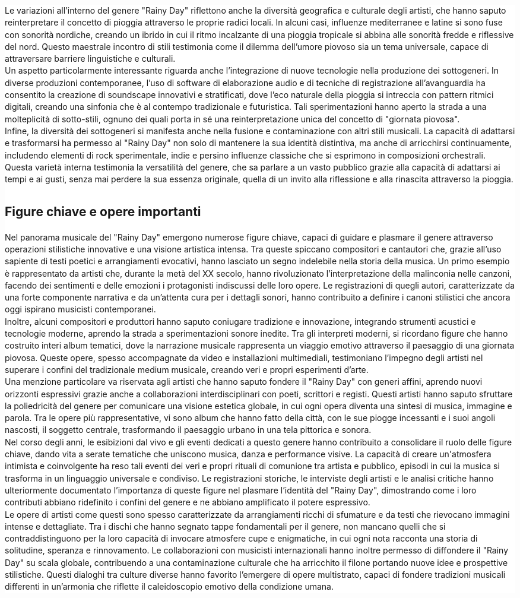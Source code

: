 Le variazioni all’interno del genere "Rainy Day" riflettono anche la diversità geografica e culturale degli artisti, che hanno saputo reinterpretare il concetto di pioggia attraverso le proprie radici locali. In alcuni casi, influenze mediterranee e latine si sono fuse con sonorità nordiche, creando un ibrido in cui il ritmo incalzante di una pioggia tropicale si abbina alle sonorità fredde e riflessive del nord. Questo maestrale incontro di stili testimonia come il dilemma dell’umore piovoso sia un tema universale, capace di attraversare barriere linguistiche e culturali.  
Un aspetto particolarmente interessante riguarda anche l’integrazione di nuove tecnologie nella produzione dei sottogeneri. In diverse produzioni contemporanee, l’uso di software di elaborazione audio e di tecniche di registrazione all’avanguardia ha consentito la creazione di soundscape innovativi e stratificati, dove l’eco naturale della pioggia si intreccia con pattern ritmici digitali, creando una sinfonia che è al contempo tradizionale e futuristica. Tali sperimentazioni hanno aperto la strada a una molteplicità di sotto-stili, ognuno dei quali porta in sé una reinterpretazione unica del concetto di "giornata piovosa".  
Infine, la diversità dei sottogeneri si manifesta anche nella fusione e contaminazione con altri stili musicali. La capacità di adattarsi e trasformarsi ha permesso al "Rainy Day" non solo di mantenere la sua identità distintiva, ma anche di arricchirsi continuamente, includendo elementi di rock sperimentale, indie e persino influenze classiche che si esprimono in composizioni orchestrali. Questa varietà interna testimonia la versatilità del genere, che sa parlare a un vasto pubblico grazie alla capacità di adattarsi ai tempi e ai gusti, senza mai perdere la sua essenza originale, quella di un invito alla riflessione e alla rinascita attraverso la pioggia.


## Figure chiave e opere importanti

Nel panorama musicale del "Rainy Day" emergono numerose figure chiave, capaci di guidare e plasmare il genere attraverso operazioni stilistiche innovative e una visione artistica intensa. Tra queste spiccano compositori e cantautori che, grazie all’uso sapiente di testi poetici e arrangiamenti evocativi, hanno lasciato un segno indelebile nella storia della musica. Un primo esempio è rappresentato da artisti che, durante la metà del XX secolo, hanno rivoluzionato l’interpretazione della malinconia nelle canzoni, facendo dei sentimenti e delle emozioni i protagonisti indiscussi delle loro opere. Le registrazioni di quegli autori, caratterizzate da una forte componente narrativa e da un’attenta cura per i dettagli sonori, hanno contribuito a definire i canoni stilistici che ancora oggi ispirano musicisti contemporanei.  
Inoltre, alcuni compositori e produttori hanno saputo coniugare tradizione e innovazione, integrando strumenti acustici e tecnologie moderne, aprendo la strada a sperimentazioni sonore inedite. Tra gli interpreti moderni, si ricordano figure che hanno costruito interi album tematici, dove la narrazione musicale rappresenta un viaggio emotivo attraverso il paesaggio di una giornata piovosa. Queste opere, spesso accompagnate da video e installazioni multimediali, testimoniano l’impegno degli artisti nel superare i confini del tradizionale medium musicale, creando veri e propri esperimenti d’arte.  
Una menzione particolare va riservata agli artisti che hanno saputo fondere il "Rainy Day" con generi affini, aprendo nuovi orizzonti espressivi grazie anche a collaborazioni interdisciplinari con poeti, scrittori e registi. Questi artisti hanno saputo sfruttare la poliedricità del genere per comunicare una visione estetica globale, in cui ogni opera diventa una sintesi di musica, immagine e parola. Tra le opere più rappresentative, vi sono album che hanno fatto della città, con le sue piogge incessanti e i suoi angoli nascosti, il soggetto centrale, trasformando il paesaggio urbano in una tela pittorica e sonora.  
Nel corso degli anni, le esibizioni dal vivo e gli eventi dedicati a questo genere hanno contribuito a consolidare il ruolo delle figure chiave, dando vita a serate tematiche che uniscono musica, danza e performance visive. La capacità di creare un'atmosfera intimista e coinvolgente ha reso tali eventi dei veri e propri rituali di comunione tra artista e pubblico, episodi in cui la musica si trasforma in un linguaggio universale e condiviso. Le registrazioni storiche, le interviste degli artisti e le analisi critiche hanno ulteriormente documentato l’importanza di queste figure nel plasmare l’identità del "Rainy Day", dimostrando come i loro contributi abbiano ridefinito i confini del genere e ne abbiano amplificato il potere espressivo.  
Le opere di artisti come questi sono spesso caratterizzate da arrangiamenti ricchi di sfumature e da testi che rievocano immagini intense e dettagliate. Tra i dischi che hanno segnato tappe fondamentali per il genere, non mancano quelli che si contraddistinguono per la loro capacità di invocare atmosfere cupe e enigmatiche, in cui ogni nota racconta una storia di solitudine, speranza e rinnovamento. Le collaborazioni con musicisti internazionali hanno inoltre permesso di diffondere il "Rainy Day" su scala globale, contribuendo a una contaminazione culturale che ha arricchito il filone portando nuove idee e prospettive stilistiche. Questi dialoghi tra culture diverse hanno favorito l’emergere di opere multistrato, capaci di fondere tradizioni musicali differenti in un’armonia che riflette il caleidoscopio emotivo della condizione umana.  